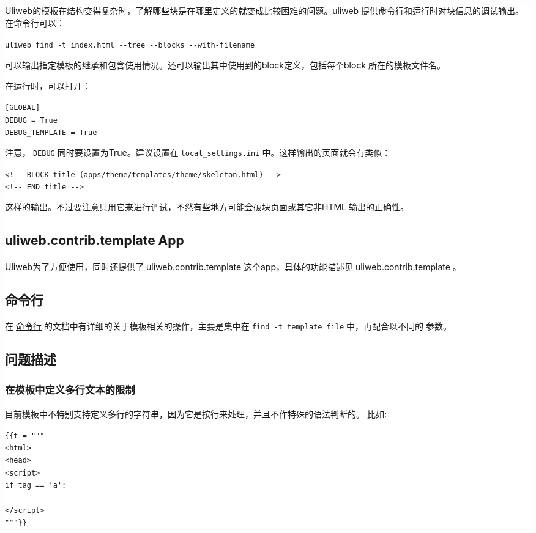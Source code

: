 Uliweb的模板在结构变得复杂时，了解哪些块是在哪里定义的就变成比较困难的问题。uliweb
提供命令行和运行时对块信息的调试输出。在命令行可以：

```
uliweb find -t index.html --tree --blocks --with-filename
```

可以输出指定模板的继承和包含使用情况。还可以输出其中使用到的block定义，包括每个block
所在的模板文件名。

在运行时，可以打开：

```
[GLOBAL]
DEBUG = True
DEBUG_TEMPLATE = True
```

注意， `DEBUG` 同时要设置为True。建议设置在 `local_settings.ini` 中。这样输出的页面就会有类似：

```
<!-- BLOCK title (apps/theme/templates/theme/skeleton.html) -->
<!-- END title -->
```

这样的输出。不过要注意只用它来进行调试，不然有些地方可能会破块页面或其它非HTML
输出的正确性。

## uliweb.contrib.template App

Uliweb为了方便使用，同时还提供了 uliweb.contrib.template 这个app，具体的功能描述见 [uliweb.contrib.template](app_template.html) 。


## 命令行

在 [命令行](manage_guide.html#find) 的文档中有详细的关于模板相关的操作，主要是集中在 `find -t template_file` 中，再配合以不同的
参数。

## 问题描述


### 在模板中定义多行文本的限制

目前模板中不特别支持定义多行的字符串，因为它是按行来处理，并且不作特殊的语法判断的。
比如:


```
{{t = """
<html>
<head>
<script>
if tag == 'a':

</script>
"""}}
```
